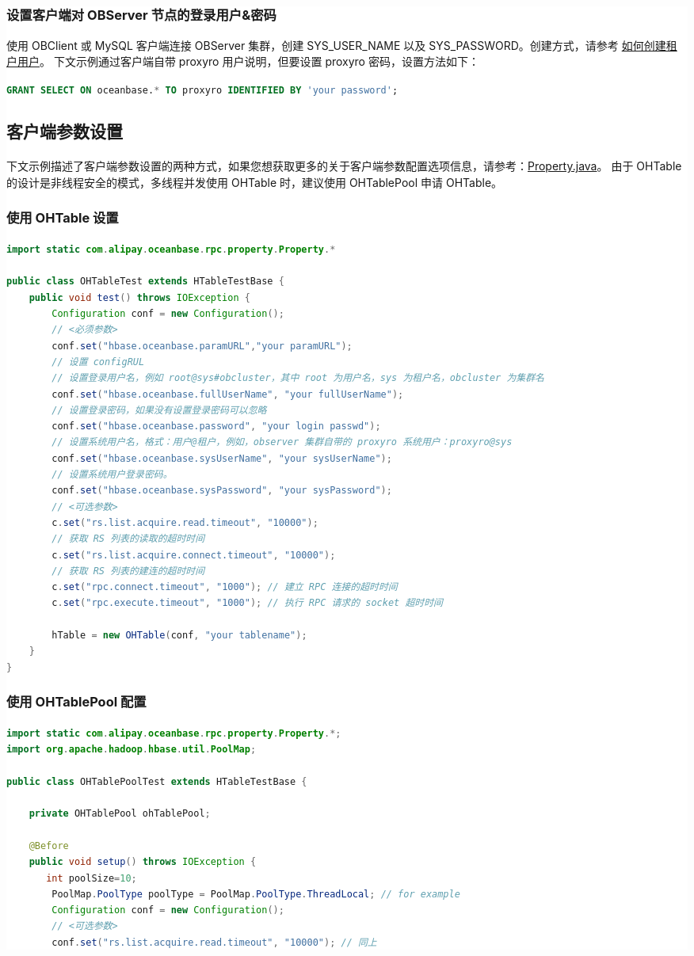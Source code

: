 ### 设置客户端对 OBServer 节点的登录用户&密码

使用 OBClient 或 MySQL 客户端连接 OBServer 集群，创建 SYS_USER_NAME 以及 SYS_PASSWORD。创建方式，请参考 [如何创建租户用户](https://www.oceanbase.com/docs/common-oceanbase-database-cn-10000000001702215)。
下文示例通过客户端自带 proxyro 用户说明，但要设置 proxyro 密码，设置方法如下：

```SQL
GRANT SELECT ON oceanbase.* TO proxyro IDENTIFIED BY 'your password'; 
```

## 客户端参数设置

下文示例描述了客户端参数设置的两种方式，如果您想获取更多的关于客户端参数配置选项信息，请参考：[Property.java](https://github.com/oceanbase/obkv-table-client-java/blob/master/src/main/java/com/alipay/oceanbase/rpc/property/Property.java)。
由于 OHTable 的设计是非线程安全的模式，多线程并发使用 OHTable 时，建议使用 OHTablePool 申请 OHTable。

### 使用 OHTable 设置

```Java
import static com.alipay.oceanbase.rpc.property.Property.*

public class OHTableTest extends HTableTestBase {
    public void test() throws IOException {
        Configuration conf = new Configuration();
        // <必须参数>
        conf.set("hbase.oceanbase.paramURL","your paramURL"); 
        // 设置 configRUL
        // 设置登录用户名，例如 root@sys#obcluster，其中 root 为用户名，sys 为租户名，obcluster 为集群名
        conf.set("hbase.oceanbase.fullUserName", "your fullUserName"); 
        // 设置登录密码，如果没有设置登录密码可以忽略
        conf.set("hbase.oceanbase.password", "your login passwd"); 
        // 设置系统用户名，格式：用户@租户，例如，observer 集群自带的 proxyro 系统用户：proxyro@sys
        conf.set("hbase.oceanbase.sysUserName", "your sysUserName"); 
        // 设置系统用户登录密码。
        conf.set("hbase.oceanbase.sysPassword", "your sysPassword");
        // <可选参数>
        c.set("rs.list.acquire.read.timeout", "10000"); 
        // 获取 RS 列表的读取的超时时间
        c.set("rs.list.acquire.connect.timeout", "10000"); 
        // 获取 RS 列表的建连的超时时间
        c.set("rpc.connect.timeout", "1000"); // 建立 RPC 连接的超时时间
        c.set("rpc.execute.timeout", "1000"); // 执行 RPC 请求的 socket 超时时间
        
        hTable = new OHTable(conf, "your tablename");
    }
}
```

### 使用 OHTablePool 配置

```Java
import static com.alipay.oceanbase.rpc.property.Property.*;
import org.apache.hadoop.hbase.util.PoolMap;

public class OHTablePoolTest extends HTableTestBase {

    private OHTablePool ohTablePool;

    @Before
    public void setup() throws IOException {
       int poolSize=10;
        PoolMap.PoolType poolType = PoolMap.PoolType.ThreadLocal; // for example
        Configuration conf = new Configuration();
        // <可选参数>
        conf.set("rs.list.acquire.read.timeout", "10000"); // 同上
```